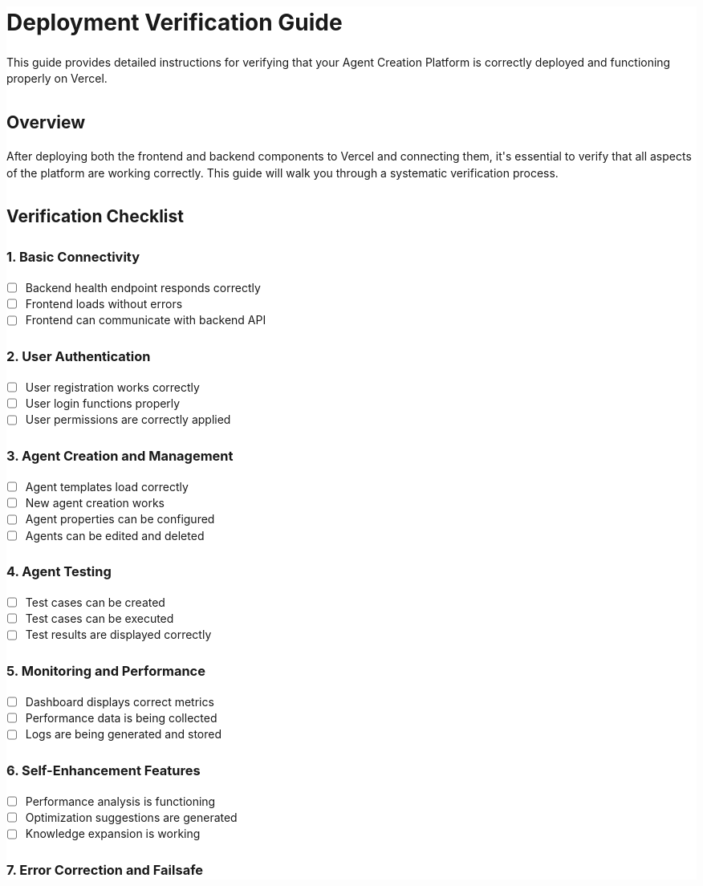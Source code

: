 # Deployment Verification Guide

This guide provides detailed instructions for verifying that your Agent Creation Platform is correctly deployed and functioning properly on Vercel.

## Overview

After deploying both the frontend and backend components to Vercel and connecting them, it's essential to verify that all aspects of the platform are working correctly. This guide will walk you through a systematic verification process.

## Verification Checklist

### 1. Basic Connectivity

- [ ] Backend health endpoint responds correctly
- [ ] Frontend loads without errors
- [ ] Frontend can communicate with backend API

### 2. User Authentication

- [ ] User registration works correctly
- [ ] User login functions properly
- [ ] User permissions are correctly applied

### 3. Agent Creation and Management

- [ ] Agent templates load correctly
- [ ] New agent creation works
- [ ] Agent properties can be configured
- [ ] Agents can be edited and deleted

### 4. Agent Testing

- [ ] Test cases can be created
- [ ] Test cases can be executed
- [ ] Test results are displayed correctly

### 5. Monitoring and Performance

- [ ] Dashboard displays correct metrics
- [ ] Performance data is being collected
- [ ] Logs are being generated and stored

### 6. Self-Enhancement Features

- [ ] Performance analysis is functioning
- [ ] Optimization suggestions are generated
- [ ] Knowledge expansion is working

### 7. Error Correction and Failsafe

